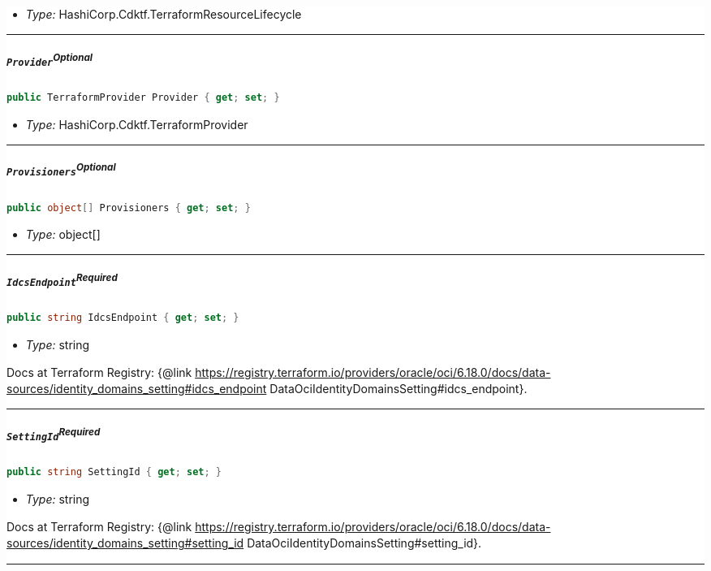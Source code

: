 - *Type:* HashiCorp.Cdktf.TerraformResourceLifecycle

---

##### `Provider`<sup>Optional</sup> <a name="Provider" id="rhizo-co-terraform-provider-oci.dataOciIdentityDomainsSetting.DataOciIdentityDomainsSettingConfig.property.provider"></a>

```csharp
public TerraformProvider Provider { get; set; }
```

- *Type:* HashiCorp.Cdktf.TerraformProvider

---

##### `Provisioners`<sup>Optional</sup> <a name="Provisioners" id="rhizo-co-terraform-provider-oci.dataOciIdentityDomainsSetting.DataOciIdentityDomainsSettingConfig.property.provisioners"></a>

```csharp
public object[] Provisioners { get; set; }
```

- *Type:* object[]

---

##### `IdcsEndpoint`<sup>Required</sup> <a name="IdcsEndpoint" id="rhizo-co-terraform-provider-oci.dataOciIdentityDomainsSetting.DataOciIdentityDomainsSettingConfig.property.idcsEndpoint"></a>

```csharp
public string IdcsEndpoint { get; set; }
```

- *Type:* string

Docs at Terraform Registry: {@link https://registry.terraform.io/providers/oracle/oci/6.18.0/docs/data-sources/identity_domains_setting#idcs_endpoint DataOciIdentityDomainsSetting#idcs_endpoint}.

---

##### `SettingId`<sup>Required</sup> <a name="SettingId" id="rhizo-co-terraform-provider-oci.dataOciIdentityDomainsSetting.DataOciIdentityDomainsSettingConfig.property.settingId"></a>

```csharp
public string SettingId { get; set; }
```

- *Type:* string

Docs at Terraform Registry: {@link https://registry.terraform.io/providers/oracle/oci/6.18.0/docs/data-sources/identity_domains_setting#setting_id DataOciIdentityDomainsSetting#setting_id}.

---